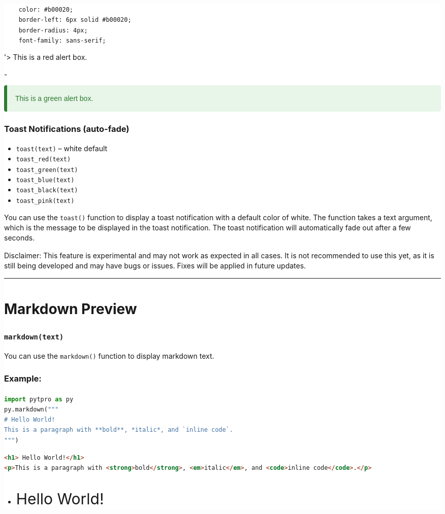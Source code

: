         color: #b00020;
        border-left: 6px solid #b00020;
        border-radius: 4px;
        font-family: sans-serif;
  '>
        This is a red alert box.
  </div>
- <div style='
        padding: 16px;
        margin: 10px 0;
        background-color: #e8f5e9;
        color: #2e7d32;
        border-left: 6px solid #2e7d32;
        border-radius: 4px;
        font-family: sans-serif;
  '>
        This is a green alert box.
  </div>


### Toast Notifications (auto-fade)
- `toast(text)` – white default
- `toast_red(text)`
- `toast_green(text)`
- `toast_blue(text)`
- `toast_black(text)`
- `toast_pink(text)`

You can use the `toast()` function to display a toast notification with a default color of white. The function takes a text argument, which is the message to be displayed in the toast notification. The toast notification will automatically fade out after a few seconds.

Disclaimer: This feature is experimental and may not work as expected in all cases. It is not recommended to use this yet, as it is still being developed and may have bugs or issues. Fixes will be applied in future updates.

---

# Markdown Preview

### `markdown(text)`

You can use the `markdown()` function to display markdown text.

### Example:
```python
import pytpro as py
py.markdown("""
# Hello World!
This is a paragraph with **bold**, *italic*, and `inline code`.
""")
```
```HTML
<h1> Hello World!</h1>
<p>This is a paragraph with <strong>bold</strong>, <em>italic</em>, and <code>inline code</code>.</p>
```
- <p style="font-size: 30px;font-weight: 2905; ">Hello World!</p>
